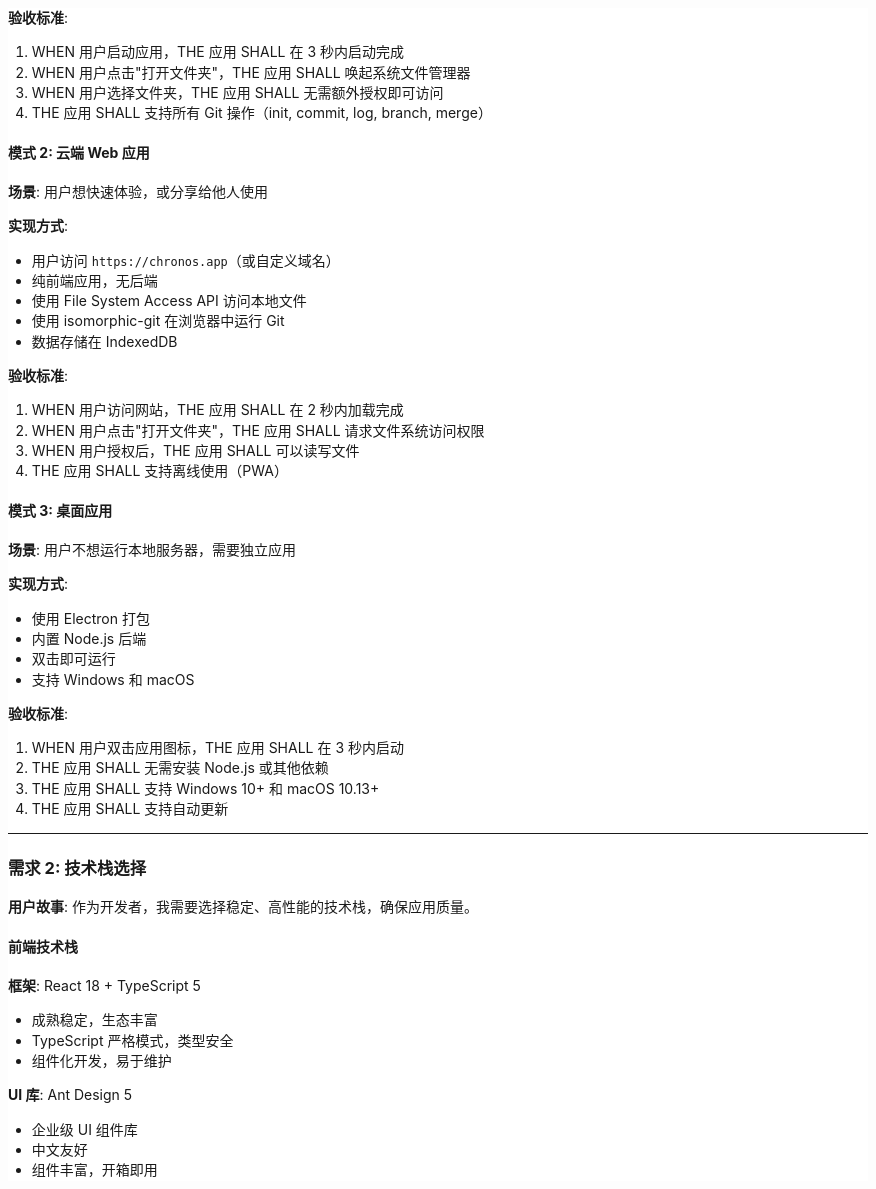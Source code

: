 **验收标准**:
1. WHEN 用户启动应用，THE 应用 SHALL 在 3 秒内启动完成
2. WHEN 用户点击"打开文件夹"，THE 应用 SHALL 唤起系统文件管理器
3. WHEN 用户选择文件夹，THE 应用 SHALL 无需额外授权即可访问
4. THE 应用 SHALL 支持所有 Git 操作（init, commit, log, branch, merge）

#### 模式 2: 云端 Web 应用

**场景**: 用户想快速体验，或分享给他人使用

**实现方式**:
- 用户访问 `https://chronos.app`（或自定义域名）
- 纯前端应用，无后端
- 使用 File System Access API 访问本地文件
- 使用 isomorphic-git 在浏览器中运行 Git
- 数据存储在 IndexedDB

**验收标准**:
1. WHEN 用户访问网站，THE 应用 SHALL 在 2 秒内加载完成
2. WHEN 用户点击"打开文件夹"，THE 应用 SHALL 请求文件系统访问权限
3. WHEN 用户授权后，THE 应用 SHALL 可以读写文件
4. THE 应用 SHALL 支持离线使用（PWA）

#### 模式 3: 桌面应用

**场景**: 用户不想运行本地服务器，需要独立应用

**实现方式**:
- 使用 Electron 打包
- 内置 Node.js 后端
- 双击即可运行
- 支持 Windows 和 macOS

**验收标准**:
1. WHEN 用户双击应用图标，THE 应用 SHALL 在 3 秒内启动
2. THE 应用 SHALL 无需安装 Node.js 或其他依赖
3. THE 应用 SHALL 支持 Windows 10+ 和 macOS 10.13+
4. THE 应用 SHALL 支持自动更新

---


### 需求 2: 技术栈选择

**用户故事**: 作为开发者，我需要选择稳定、高性能的技术栈，确保应用质量。

#### 前端技术栈

**框架**: React 18 + TypeScript 5
- 成熟稳定，生态丰富
- TypeScript 严格模式，类型安全
- 组件化开发，易于维护

**UI 库**: Ant Design 5
- 企业级 UI 组件库
- 中文友好
- 组件丰富，开箱即用
